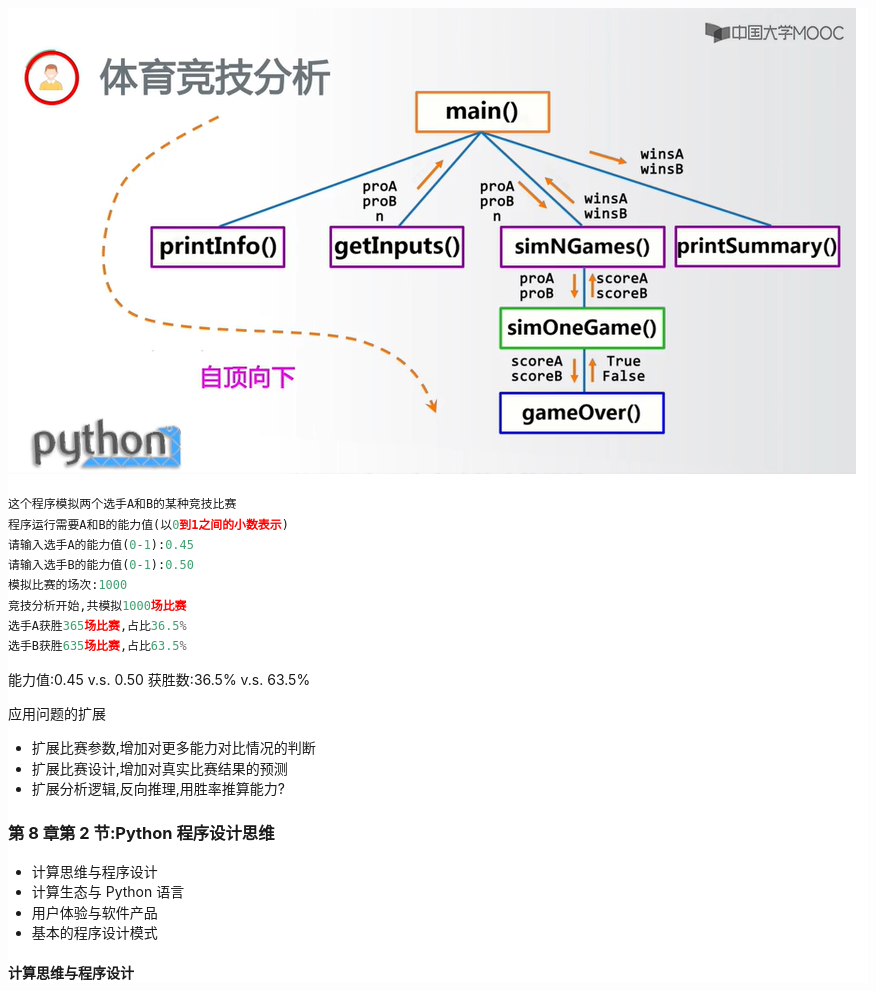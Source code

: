 ![Alt text](image-18.png)

```python
这个程序模拟两个选手A和B的某种竞技比赛
程序运行需要A和B的能力值(以0到1之间的小数表示)
请输入选手A的能力值(0-1):0.45
请输入选手B的能力值(0-1):0.50
模拟比赛的场次:1000
竞技分析开始,共模拟1000场比赛
选手A获胜365场比赛,占比36.5%
选手B获胜635场比赛,占比63.5%
```

能力值:0.45 v.s. 0.50
获胜数:36.5% v.s. 63.5%

应用问题的扩展

- 扩展比赛参数,增加对更多能力对比情况的判断
- 扩展比赛设计,增加对真实比赛结果的预测
- 扩展分析逻辑,反向推理,用胜率推算能力?

### 第 8 章第 2 节:Python 程序设计思维

- 计算思维与程序设计
- 计算生态与 Python 语言
- 用户体验与软件产品
- 基本的程序设计模式

#### 计算思维与程序设计
